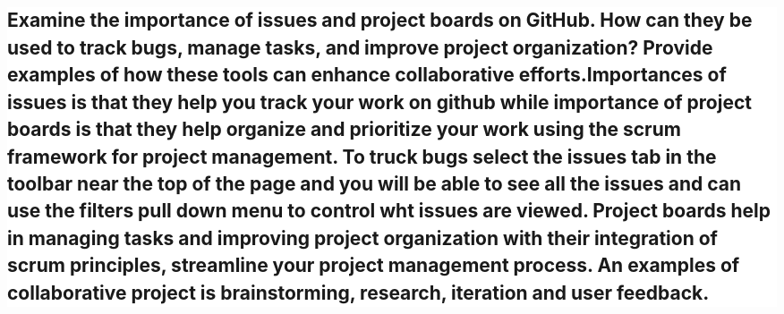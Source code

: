 ## Examine the importance of issues and project boards on GitHub. How can they be used to track bugs, manage tasks, and improve project organization? Provide examples of how these tools can enhance collaborative efforts.Importances of issues is that they help you track your work on github while importance of project boards is that they help organize and prioritize your work using the scrum framework for project management. To truck bugs select the issues tab in the toolbar near the top of the page and you will be able to see all the issues and can use the filters pull down menu to control wht issues are viewed. Project boards help in managing tasks and improving project organization with their integration of scrum principles, streamline your project management process. An examples of collaborative project is brainstorming, research, iteration and user feedback.
